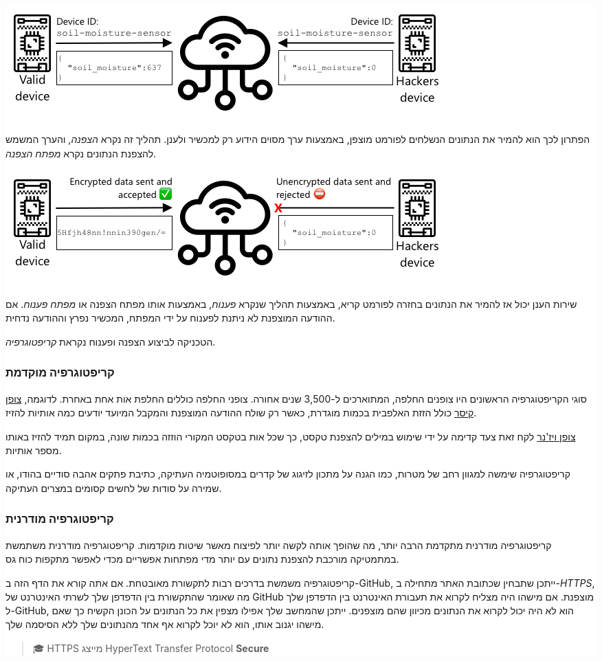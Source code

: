 ![גם מכשירים תקינים וגם זדוניים יכולים להשתמש באותו מזהה כדי לשלוח נתונים](../../../../../translated_images/iot-device-and-hacked-device-connecting.e0671675df74d6d99eb1dedb5a670e606f698efa6202b1ad4c8ae548db299cc6.he.png)

הפתרון לכך הוא להמיר את הנתונים הנשלחים לפורמט מוצפן, באמצעות ערך מסוים הידוע רק למכשיר ולענן. תהליך זה נקרא *הצפנה*, והערך המשמש להצפנת הנתונים נקרא *מפתח הצפנה*.

![אם משתמשים בהצפנה, רק הודעות מוצפנות יתקבלו, אחרות יידחו](../../../../../translated_images/iot-device-and-hacked-device-connecting-encryption.5941aff601fc978f979e46f2849b573564eeb4a4dc5b52f669f62745397492fb.he.png)

שירות הענן יכול אז להמיר את הנתונים בחזרה לפורמט קריא, באמצעות תהליך שנקרא *פענוח*, באמצעות אותו מפתח הצפנה או *מפתח פענוח*. אם ההודעה המוצפנת לא ניתנת לפענוח על ידי המפתח, המכשיר נפרץ וההודעה נדחית.

הטכניקה לביצוע הצפנה ופענוח נקראת *קריפטוגרפיה*.

### קריפטוגרפיה מוקדמת

סוגי הקריפטוגרפיה הראשונים היו צופנים החלפה, המתוארכים ל-3,500 שנים אחורה. צופני החלפה כוללים החלפת אות אחת באחרת. לדוגמה, [צופן קיסר](https://wikipedia.org/wiki/Caesar_cipher) כולל הזזת האלפבית בכמות מוגדרת, כאשר רק שולח ההודעה המוצפנת והמקבל המיועד יודעים כמה אותיות להזיז.

[צופן ויז'נר](https://wikipedia.org/wiki/Vigenère_cipher) לקח זאת צעד קדימה על ידי שימוש במילים להצפנת טקסט, כך שכל אות בטקסט המקורי הוזזה בכמות שונה, במקום תמיד להזיז באותו מספר אותיות.

קריפטוגרפיה שימשה למגוון רחב של מטרות, כמו הגנה על מתכון לזיגוג של קדרים במסופוטמיה העתיקה, כתיבת פתקים אהבה סודיים בהודו, או שמירה על סודות של לחשים קסומים במצרים העתיקה.

### קריפטוגרפיה מודרנית

קריפטוגרפיה מודרנית מתקדמת הרבה יותר, מה שהופך אותה לקשה יותר לפיצוח מאשר שיטות מוקדמות. קריפטוגרפיה מודרנית משתמשת במתמטיקה מורכבת להצפנת נתונים עם יותר מדי מפתחות אפשריים מכדי לאפשר מתקפות כוח גס.

קריפטוגרפיה משמשת בדרכים רבות לתקשורת מאובטחת. אם אתה קורא את הדף הזה ב-GitHub, ייתכן שתבחין שכתובת האתר מתחילה ב-*HTTPS*, מה שאומר שהתקשורת בין הדפדפן שלך לשרתי האינטרנט של GitHub מוצפנת. אם מישהו היה מצליח לקרוא את תעבורת האינטרנט בין הדפדפן שלך ל-GitHub, הוא לא היה יכול לקרוא את הנתונים מכיוון שהם מוצפנים. ייתכן שהמחשב שלך אפילו מצפין את כל הנתונים על הכונן הקשיח כך שאם מישהו יגנוב אותו, הוא לא יוכל לקרוא אף אחד מהנתונים שלך ללא הסיסמה שלך.

> 🎓 HTTPS מייצג HyperText Transfer Protocol **Secure**
